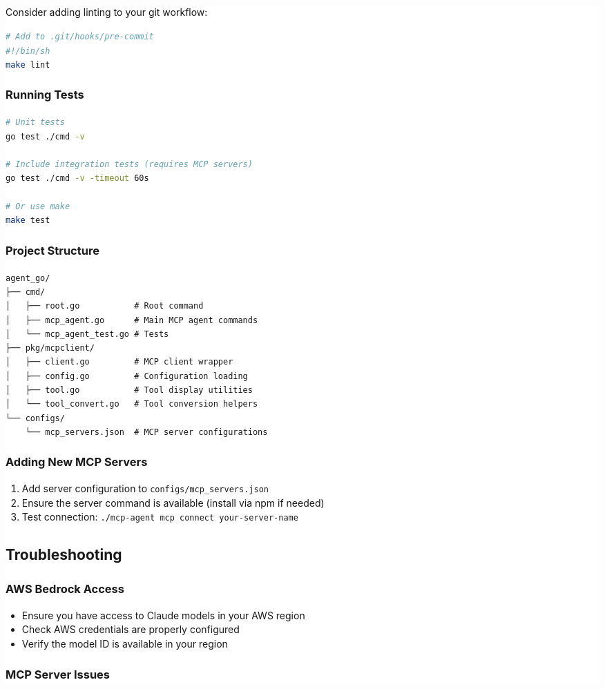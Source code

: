Consider adding linting to your git workflow:

```bash
# Add to .git/hooks/pre-commit
#!/bin/sh
make lint
```

### Running Tests

```bash
# Unit tests
go test ./cmd -v

# Include integration tests (requires MCP servers)
go test ./cmd -v -timeout 60s

# Or use make
make test
```

### Project Structure

```
agent_go/
├── cmd/
│   ├── root.go           # Root command
│   ├── mcp_agent.go      # Main MCP agent commands
│   └── mcp_agent_test.go # Tests
├── pkg/mcpclient/
│   ├── client.go         # MCP client wrapper
│   ├── config.go         # Configuration loading
│   ├── tool.go           # Tool display utilities
│   └── tool_convert.go   # Tool conversion helpers
└── configs/
    └── mcp_servers.json  # MCP server configurations
```

### Adding New MCP Servers

1. Add server configuration to `configs/mcp_servers.json`
2. Ensure the server command is available (install via npm if needed)
3. Test connection: `./mcp-agent mcp connect your-server-name`

## Troubleshooting

### AWS Bedrock Access

- Ensure you have access to Claude models in your AWS region
- Check AWS credentials are properly configured
- Verify the model ID is available in your region

### MCP Server Issues
